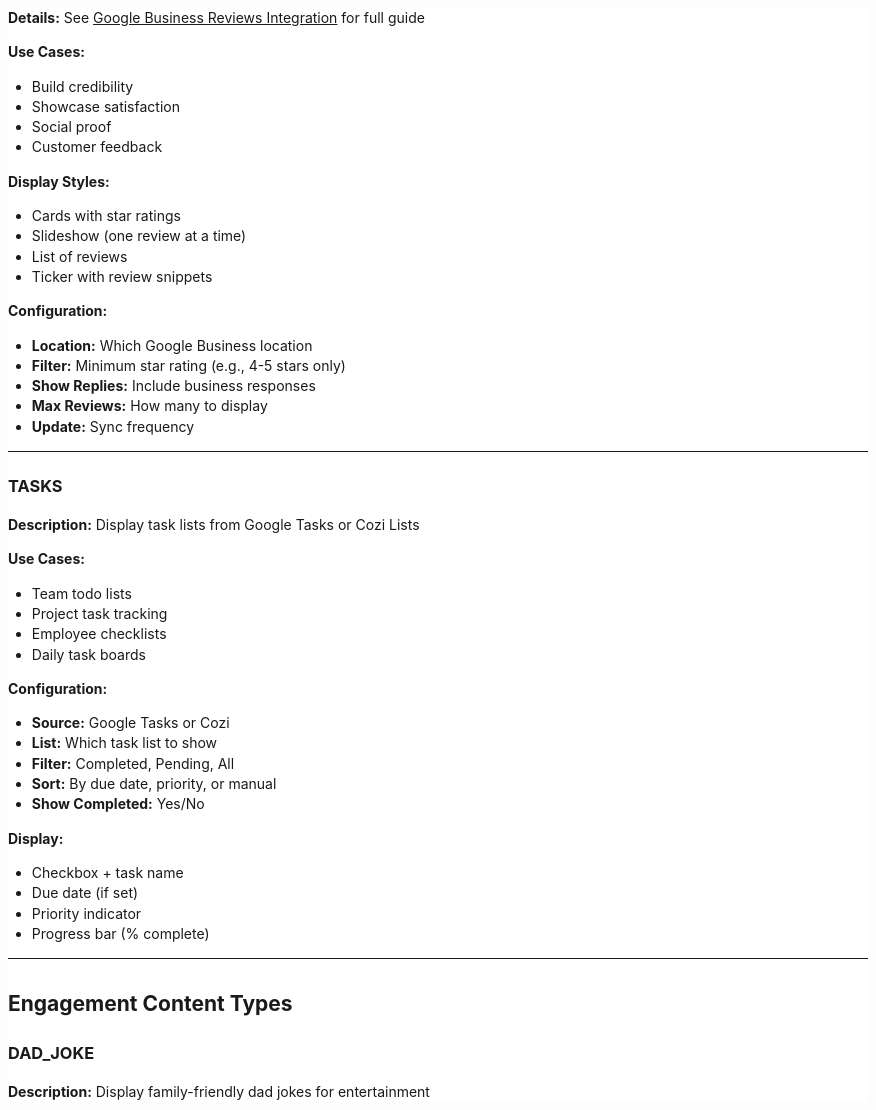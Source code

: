 **Details:** See [Google Business Reviews Integration](../integrations/google-business-reviews.md) for full guide

**Use Cases:**
- Build credibility
- Showcase satisfaction
- Social proof
- Customer feedback

**Display Styles:**
- Cards with star ratings
- Slideshow (one review at a time)
- List of reviews
- Ticker with review snippets

**Configuration:**
- **Location:** Which Google Business location
- **Filter:** Minimum star rating (e.g., 4-5 stars only)
- **Show Replies:** Include business responses
- **Max Reviews:** How many to display
- **Update:** Sync frequency

---

### TASKS

**Description:** Display task lists from Google Tasks or Cozi Lists

**Use Cases:**
- Team todo lists
- Project task tracking
- Employee checklists
- Daily task boards

**Configuration:**
- **Source:** Google Tasks or Cozi
- **List:** Which task list to show
- **Filter:** Completed, Pending, All
- **Sort:** By due date, priority, or manual
- **Show Completed:** Yes/No

**Display:**
- Checkbox + task name
- Due date (if set)
- Priority indicator
- Progress bar (% complete)

---

## Engagement Content Types

### DAD_JOKE

**Description:** Display family-friendly dad jokes for entertainment
